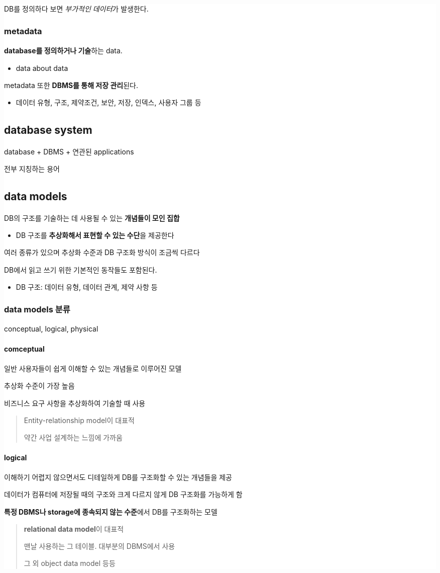 DB를 정의하다 보면 *부가적인 데이터*가 발생한다.

### metadata

**database를 정의하거나 기술**하는 data.

- data about data

metadata 또한 **DBMS를 통해 저장 관리**된다.

- 데이터 유형, 구조, 제약조건, 보안, 저장, 인덱스, 사용자 그룹 등

## database system

database + DBMS + 연관된 applications

전부 지칭하는 용어

## data models

DB의 구조를 기술하는 데 사용될 수 있는 **개념들이 모인 집합**

- DB 구조를 **추상화해서 표현할 수 있는 수단**을 제공한다

여러 종류가 있으며 추상화 수준과 DB 구조화 방식이 조금씩 다르다

DB에서 읽고 쓰기 위한 기본적인 동작들도 포함된다.

- DB 구조: 데이터 유형, 데이터 관계, 제약 사항 등

### data models 분류

conceptual, logical, physical

#### comceptual

일반 사용자들이 쉽게 이해할 수 있는 개념들로 이루어진 모델

추상화 수준이 가장 높음

비즈니스 요구 사항을 추상화하여 기술할 때 사용

> Entity-relationship model이 대표적
> 
> 약간 사업 설계하는 느낌에 가까움

#### logical

이해하기 어렵지 않으면서도 디테일하게 DB를 구조화할 수 있는 개념들을 제공

데이터가 컴퓨터에 저장될 때의 구조와 크게 다르지 않게 DB 구조화를 가능하게 함

**특정 DBMS나 storage에 종속되지 않는 수준**에서 DB를 구조화하는 모델

> **relational data model**이 대표적
> 
> 맨날 사용하는 그 테이블. 대부분의 DBMS에서 사용
> 
> 그 외 object data model 등등
